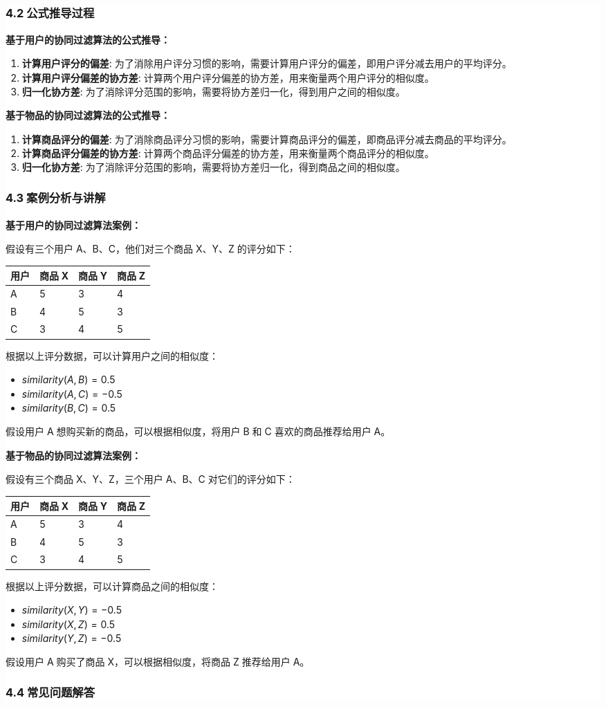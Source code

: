 ### 4.2 公式推导过程

**基于用户的协同过滤算法的公式推导：**

1. **计算用户评分的偏差**: 为了消除用户评分习惯的影响，需要计算用户评分的偏差，即用户评分减去用户的平均评分。
2. **计算用户评分偏差的协方差**: 计算两个用户评分偏差的协方差，用来衡量两个用户评分的相似度。
3. **归一化协方差**: 为了消除评分范围的影响，需要将协方差归一化，得到用户之间的相似度。

**基于物品的协同过滤算法的公式推导：**

1. **计算商品评分的偏差**: 为了消除商品评分习惯的影响，需要计算商品评分的偏差，即商品评分减去商品的平均评分。
2. **计算商品评分偏差的协方差**: 计算两个商品评分偏差的协方差，用来衡量两个商品评分的相似度。
3. **归一化协方差**: 为了消除评分范围的影响，需要将协方差归一化，得到商品之间的相似度。

### 4.3 案例分析与讲解

**基于用户的协同过滤算法案例：**

假设有三个用户 A、B、C，他们对三个商品 X、Y、Z 的评分如下：

| 用户 | 商品 X | 商品 Y | 商品 Z |
|---|---|---|---|
| A | 5 | 3 | 4 |
| B | 4 | 5 | 3 |
| C | 3 | 4 | 5 |

根据以上评分数据，可以计算用户之间的相似度：

- $similarity(A, B) = 0.5$
- $similarity(A, C) = -0.5$
- $similarity(B, C) = 0.5$

假设用户 A 想购买新的商品，可以根据相似度，将用户 B 和 C 喜欢的商品推荐给用户 A。

**基于物品的协同过滤算法案例：**

假设有三个商品 X、Y、Z，三个用户 A、B、C 对它们的评分如下：

| 用户 | 商品 X | 商品 Y | 商品 Z |
|---|---|---|---|
| A | 5 | 3 | 4 |
| B | 4 | 5 | 3 |
| C | 3 | 4 | 5 |

根据以上评分数据，可以计算商品之间的相似度：

- $similarity(X, Y) = -0.5$
- $similarity(X, Z) = 0.5$
- $similarity(Y, Z) = -0.5$

假设用户 A 购买了商品 X，可以根据相似度，将商品 Z 推荐给用户 A。

### 4.4 常见问题解答

